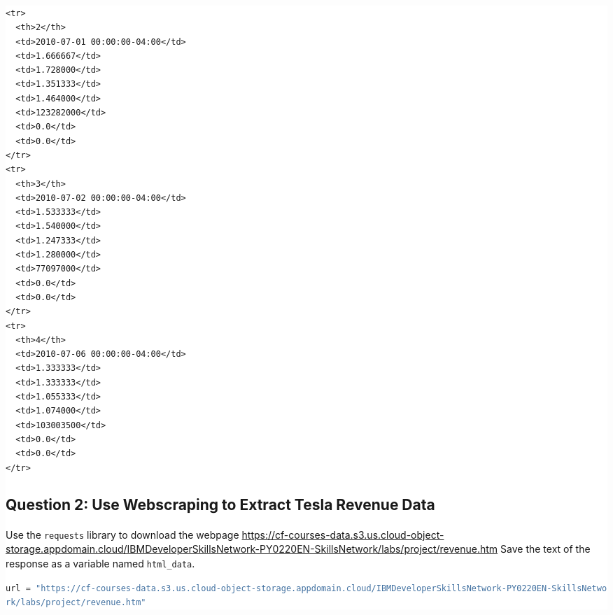     <tr>
      <th>2</th>
      <td>2010-07-01 00:00:00-04:00</td>
      <td>1.666667</td>
      <td>1.728000</td>
      <td>1.351333</td>
      <td>1.464000</td>
      <td>123282000</td>
      <td>0.0</td>
      <td>0.0</td>
    </tr>
    <tr>
      <th>3</th>
      <td>2010-07-02 00:00:00-04:00</td>
      <td>1.533333</td>
      <td>1.540000</td>
      <td>1.247333</td>
      <td>1.280000</td>
      <td>77097000</td>
      <td>0.0</td>
      <td>0.0</td>
    </tr>
    <tr>
      <th>4</th>
      <td>2010-07-06 00:00:00-04:00</td>
      <td>1.333333</td>
      <td>1.333333</td>
      <td>1.055333</td>
      <td>1.074000</td>
      <td>103003500</td>
      <td>0.0</td>
      <td>0.0</td>
    </tr>
  </tbody>
</table>
</div>



## Question 2: Use Webscraping to Extract Tesla Revenue Data


Use the `requests` library to download the webpage https://cf-courses-data.s3.us.cloud-object-storage.appdomain.cloud/IBMDeveloperSkillsNetwork-PY0220EN-SkillsNetwork/labs/project/revenue.htm Save the text of the response as a variable named `html_data`.



```python
url = "https://cf-courses-data.s3.us.cloud-object-storage.appdomain.cloud/IBMDeveloperSkillsNetwork-PY0220EN-SkillsNetwork/labs/project/revenue.htm"
```
